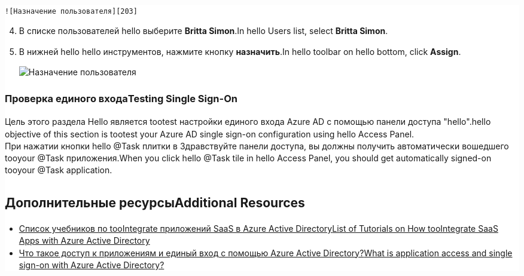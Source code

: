     ![Назначение пользователя][203] 
4. <span data-ttu-id="7a2bb-250">В списке пользователей hello выберите **Britta Simon**.</span><span class="sxs-lookup"><span data-stu-id="7a2bb-250">In hello Users list, select **Britta Simon**.</span></span>
5. <span data-ttu-id="7a2bb-251">В нижней hello hello инструментов, нажмите кнопку **назначить**.</span><span class="sxs-lookup"><span data-stu-id="7a2bb-251">In hello toolbar on hello bottom, click **Assign**.</span></span>
   
    ![Назначение пользователя][205]

### <a name="testing-single-sign-on"></a><span data-ttu-id="7a2bb-253">Проверка единого входа</span><span class="sxs-lookup"><span data-stu-id="7a2bb-253">Testing Single Sign-On</span></span>
<span data-ttu-id="7a2bb-254">Цель этого раздела Hello является tootest настройки единого входа Azure AD с помощью панели доступа "hello".</span><span class="sxs-lookup"><span data-stu-id="7a2bb-254">hello objective of this section is tootest your Azure AD single sign-on configuration using hello Access Panel.</span></span>  
<span data-ttu-id="7a2bb-255">При нажатии кнопки hello @Task плитки в Здравствуйте панели доступа, вы должны получить автоматически вошедшего tooyour @Task приложения.</span><span class="sxs-lookup"><span data-stu-id="7a2bb-255">When you click hello @Task tile in hello Access Panel, you should get automatically signed-on tooyour @Task application.</span></span>

## <a name="additional-resources"></a><span data-ttu-id="7a2bb-256">Дополнительные ресурсы</span><span class="sxs-lookup"><span data-stu-id="7a2bb-256">Additional Resources</span></span>
* [<span data-ttu-id="7a2bb-257">Список учебников по tooIntegrate приложений SaaS в Azure Active Directory</span><span class="sxs-lookup"><span data-stu-id="7a2bb-257">List of Tutorials on How tooIntegrate SaaS Apps with Azure Active Directory</span></span>](active-directory-saas-tutorial-list.md)
* [<span data-ttu-id="7a2bb-258">Что такое доступ к приложениям и единый вход с помощью Azure Active Directory?</span><span class="sxs-lookup"><span data-stu-id="7a2bb-258">What is application access and single sign-on with Azure Active Directory?</span></span>](active-directory-appssoaccess-whatis.md)



[1]: ./media/active-directory-saas-attask-tutorial/tutorial_general_01.png
[2]: ./media/active-directory-saas-attask-tutorial/tutorial_general_02.png
[3]: ./media/active-directory-saas-attask-tutorial/tutorial_general_03.png
[4]: ./media/active-directory-saas-attask-tutorial/tutorial_general_04.png
[5]: ./media/active-directory-saas-attask-tutorial/tutorial_attask_01.png
[30]: ./media/active-directory-saas-attask-tutorial/tutorial_attask_02.png


[6]: ./media/active-directory-saas-attask-tutorial/tutorial_general_05.png
[7]: ./media/active-directory-saas-attask-tutorial/tutorial_attask_03.png
[8]: ./media/active-directory-saas-attask-tutorial/tutorial_attask_04.png
[9]: ./media/active-directory-saas-attask-tutorial/tutorial_attask_05.png
[10]: ./media/active-directory-saas-attask-tutorial/tutorial_general_06.png
[11]: ./media/active-directory-saas-attask-tutorial/tutorial_general_07.png
[20]: ./media/active-directory-saas-attask-tutorial/tutorial_general_100.png
[21]: ./media/active-directory-saas-attask-tutorial/tutorial_attask_08.png


[23]: ./media/active-directory-saas-attask-tutorial/tutorial_attask_06.png

[200]: ./media/active-directory-saas-attask-tutorial/tutorial_general_200.png
[201]: ./media/active-directory-saas-attask-tutorial/tutorial_general_201.png
[202]: ./media/active-directory-saas-attask-tutorial/tutorial_attask_09.png
[203]: ./media/active-directory-saas-attask-tutorial/tutorial_general_203.png
[204]: ./media/active-directory-saas-attask-tutorial/tutorial_general_204.png
[205]: ./media/active-directory-saas-attask-tutorial/tutorial_general_205.png






